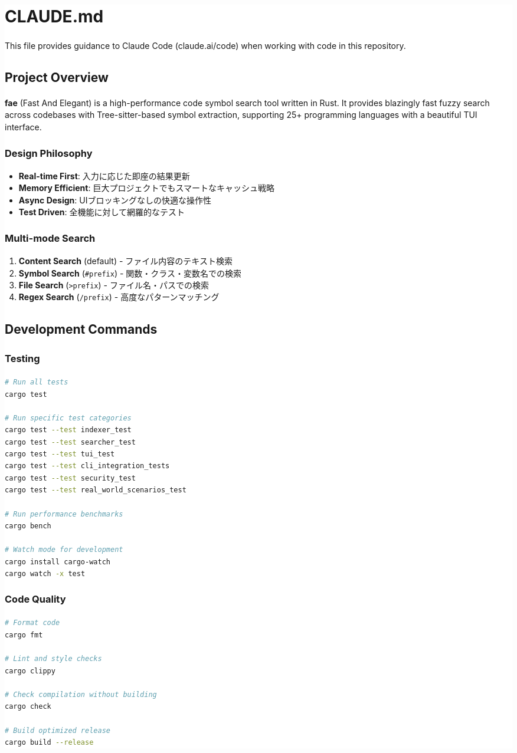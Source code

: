 # CLAUDE.md

This file provides guidance to Claude Code (claude.ai/code) when working with code in this repository.

## Project Overview

**fae** (Fast And Elegant) is a high-performance code symbol search tool written in Rust. It provides blazingly fast fuzzy search across codebases with Tree-sitter-based symbol extraction, supporting 25+ programming languages with a beautiful TUI interface.

### Design Philosophy
- **Real-time First**: 入力に応じた即座の結果更新
- **Memory Efficient**: 巨大プロジェクトでもスマートなキャッシュ戦略
- **Async Design**: UIブロッキングなしの快適な操作性
- **Test Driven**: 全機能に対して網羅的なテスト

### Multi-mode Search
1. **Content Search** (default) - ファイル内容のテキスト検索
2. **Symbol Search** (`#prefix`) - 関数・クラス・変数名での検索
3. **File Search** (`>prefix`) - ファイル名・パスでの検索
4. **Regex Search** (`/prefix`) - 高度なパターンマッチング

## Development Commands

### Testing
```bash
# Run all tests
cargo test

# Run specific test categories
cargo test --test indexer_test
cargo test --test searcher_test  
cargo test --test tui_test
cargo test --test cli_integration_tests
cargo test --test security_test
cargo test --test real_world_scenarios_test

# Run performance benchmarks
cargo bench

# Watch mode for development
cargo install cargo-watch
cargo watch -x test
```

### Code Quality
```bash
# Format code
cargo fmt

# Lint and style checks
cargo clippy

# Check compilation without building
cargo check

# Build optimized release
cargo build --release
```
